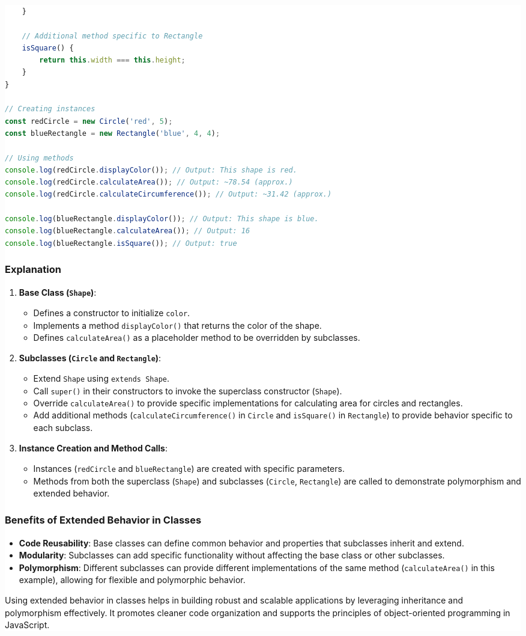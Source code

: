 ```javascript
    }

    // Additional method specific to Rectangle
    isSquare() {
        return this.width === this.height;
    }
}

// Creating instances
const redCircle = new Circle('red', 5);
const blueRectangle = new Rectangle('blue', 4, 4);

// Using methods
console.log(redCircle.displayColor()); // Output: This shape is red.
console.log(redCircle.calculateArea()); // Output: ~78.54 (approx.)
console.log(redCircle.calculateCircumference()); // Output: ~31.42 (approx.)

console.log(blueRectangle.displayColor()); // Output: This shape is blue.
console.log(blueRectangle.calculateArea()); // Output: 16
console.log(blueRectangle.isSquare()); // Output: true
```

### Explanation

1. **Base Class (`Shape`)**:
   - Defines a constructor to initialize `color`.
   - Implements a method `displayColor()` that returns the color of the shape.
   - Defines `calculateArea()` as a placeholder method to be overridden by subclasses.

2. **Subclasses (`Circle` and `Rectangle`)**:
   - Extend `Shape` using `extends Shape`.
   - Call `super()` in their constructors to invoke the superclass constructor (`Shape`).
   - Override `calculateArea()` to provide specific implementations for calculating area for circles and rectangles.
   - Add additional methods (`calculateCircumference()` in `Circle` and `isSquare()` in `Rectangle`) to provide behavior specific to each subclass.

3. **Instance Creation and Method Calls**:
   - Instances (`redCircle` and `blueRectangle`) are created with specific parameters.
   - Methods from both the superclass (`Shape`) and subclasses (`Circle`, `Rectangle`) are called to demonstrate polymorphism and extended behavior.

### Benefits of Extended Behavior in Classes

- **Code Reusability**: Base classes can define common behavior and properties that subclasses inherit and extend.
- **Modularity**: Subclasses can add specific functionality without affecting the base class or other subclasses.
- **Polymorphism**: Different subclasses can provide different implementations of the same method (`calculateArea()` in this example), allowing for flexible and polymorphic behavior.

Using extended behavior in classes helps in building robust and scalable applications by leveraging inheritance and polymorphism effectively. It promotes cleaner code organization and supports the principles of object-oriented programming in JavaScript.

